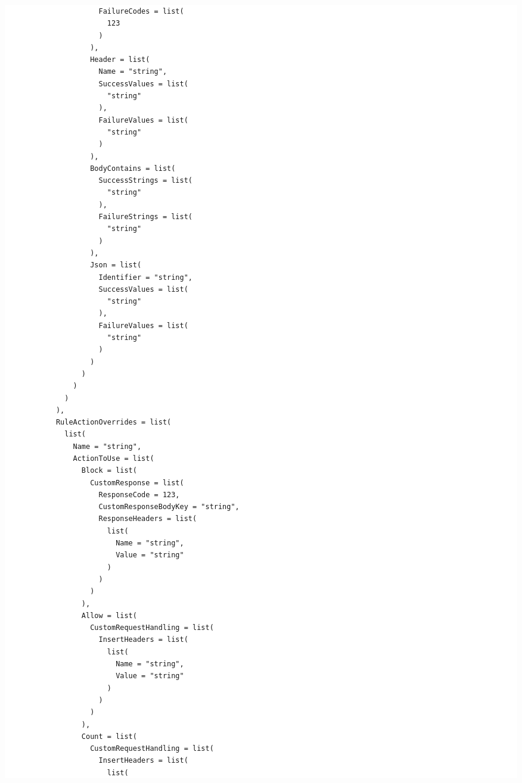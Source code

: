                           FailureCodes = list(
                            123
                          )
                        ),
                        Header = list(
                          Name = "string",
                          SuccessValues = list(
                            "string"
                          ),
                          FailureValues = list(
                            "string"
                          )
                        ),
                        BodyContains = list(
                          SuccessStrings = list(
                            "string"
                          ),
                          FailureStrings = list(
                            "string"
                          )
                        ),
                        Json = list(
                          Identifier = "string",
                          SuccessValues = list(
                            "string"
                          ),
                          FailureValues = list(
                            "string"
                          )
                        )
                      )
                    )
                  )
                ),
                RuleActionOverrides = list(
                  list(
                    Name = "string",
                    ActionToUse = list(
                      Block = list(
                        CustomResponse = list(
                          ResponseCode = 123,
                          CustomResponseBodyKey = "string",
                          ResponseHeaders = list(
                            list(
                              Name = "string",
                              Value = "string"
                            )
                          )
                        )
                      ),
                      Allow = list(
                        CustomRequestHandling = list(
                          InsertHeaders = list(
                            list(
                              Name = "string",
                              Value = "string"
                            )
                          )
                        )
                      ),
                      Count = list(
                        CustomRequestHandling = list(
                          InsertHeaders = list(
                            list(